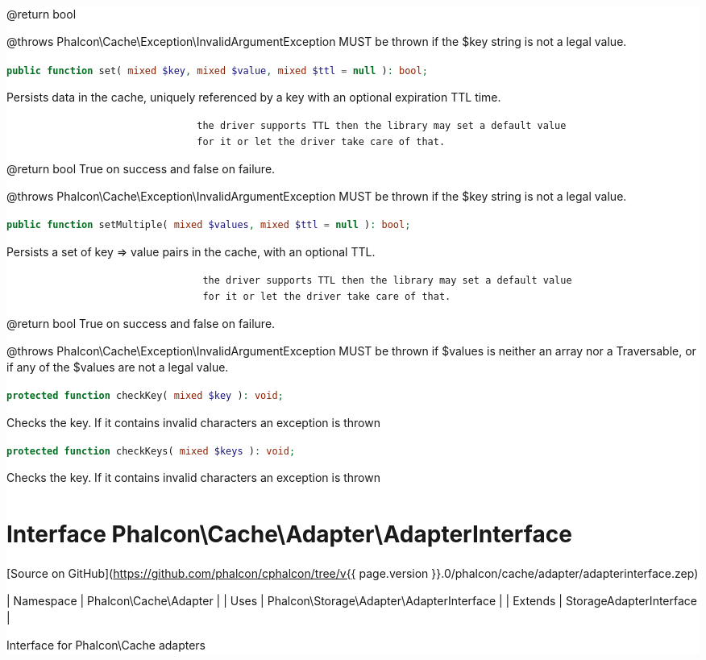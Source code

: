 
@return bool

@throws Phalcon\Cache\Exception\InvalidArgumentException MUST be thrown if the $key string is not a legal value.


```php
public function set( mixed $key, mixed $value, mixed $ttl = null ): bool;
```
Persists data in the cache, uniquely referenced by a key with an optional expiration TTL time.

                                     the driver supports TTL then the library may set a default value
                                     for it or let the driver take care of that.

@return bool True on success and false on failure.

@throws Phalcon\Cache\Exception\InvalidArgumentException MUST be thrown if the $key string is not a legal value.


```php
public function setMultiple( mixed $values, mixed $ttl = null ): bool;
```
Persists a set of key => value pairs in the cache, with an optional TTL.

                                      the driver supports TTL then the library may set a default value
                                      for it or let the driver take care of that.

@return bool True on success and false on failure.

@throws Phalcon\Cache\Exception\InvalidArgumentException MUST be thrown if $values is neither an array nor a Traversable, or if any of the $values are not a legal value.


```php
protected function checkKey( mixed $key ): void;
```
Checks the key. If it contains invalid characters an exception is thrown


```php
protected function checkKeys( mixed $keys ): void;
```
Checks the key. If it contains invalid characters an exception is thrown



        
<h1 id="cache-adapter-adapterinterface">Interface Phalcon\Cache\Adapter\AdapterInterface</h1>

[Source on GitHub](https://github.com/phalcon/cphalcon/tree/v{{ page.version }}.0/phalcon/cache/adapter/adapterinterface.zep)

| Namespace  | Phalcon\Cache\Adapter |
| Uses       | Phalcon\Storage\Adapter\AdapterInterface |
| Extends    | StorageAdapterInterface |

Interface for Phalcon\Cache adapters


        